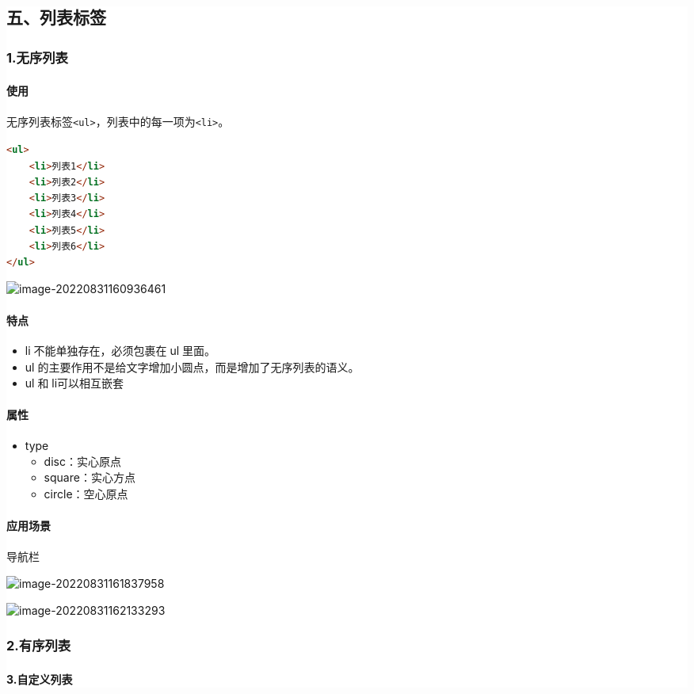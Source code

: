 ## 五、列表标签

### 1.无序列表

#### 使用

无序列表标签`<ul>`，列表中的每一项为`<li>`。

```html
<ul>
    <li>列表1</li>
    <li>列表2</li>
    <li>列表3</li>
    <li>列表4</li>
    <li>列表5</li>
    <li>列表6</li>
</ul>
```

![image-20220831160936461](E:\Pictures\Typora\image-20220831160936461.png)

#### 特点

- li 不能单独存在，必须包裹在 ul 里面。
- ul 的主要作用不是给文字增加小圆点，而是增加了无序列表的语义。
- ul 和 li可以相互嵌套

#### 属性

- type
  - disc：实心原点
  - square：实心方点
  - circle：空心原点

#### 应用场景

导航栏

![image-20220831161837958](E:\Pictures\Typora\image-20220831161837958.png)

![image-20220831162133293](E:\Pictures\Typora\image-20220831162133293.png)









### 2.有序列表



#### 3.自定义列表

